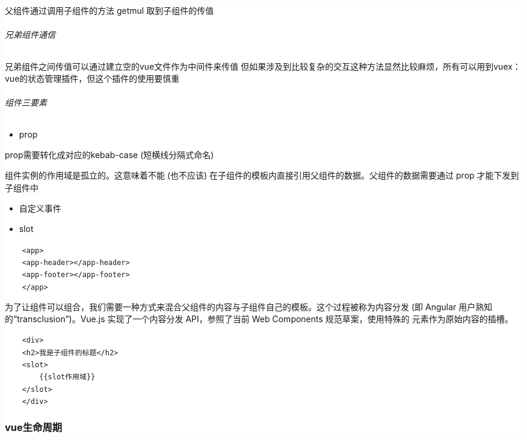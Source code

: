 ```javascript
```
父组件通过调用子组件的方法 getmul 取到子组件的传值
###### 兄弟组件通信
兄弟组件之间传值可以通过建立空的vue文件作为中间件来传值
但如果涉及到比较复杂的交互这种方法显然比较麻烦，所有可以用到vuex：vue的状态管理插件，但这个插件的使用要慎重

###### 组件三要素
- prop
<p class="warning">
    prop需要转化成对应的kebab-case (短横线分隔式命名)
</p>
组件实例的作用域是孤立的。这意味着不能 (也不应该) 在子组件的模板内直接引用父组件的数据。父组件的数据需要通过 prop 才能下发到子组件中

- 自定义事件

- slot
```
    <app>
    <app-header></app-header>
    <app-footer></app-footer>
    </app>
```
为了让组件可以组合，我们需要一种方式来混合父组件的内容与子组件自己的模板。这个过程被称为内容分发 (即 Angular 用户熟知的“transclusion”)。Vue.js 实现了一个内容分发 API，参照了当前 Web Components 规范草案，使用特殊的 <slot> 元素作为原始内容的插槽。
```vue
    <div>
    <h2>我是子组件的标题</h2>
    <slot>
        {{slot作用域}}
    </slot>
    </div>
```

### vue生命周期
